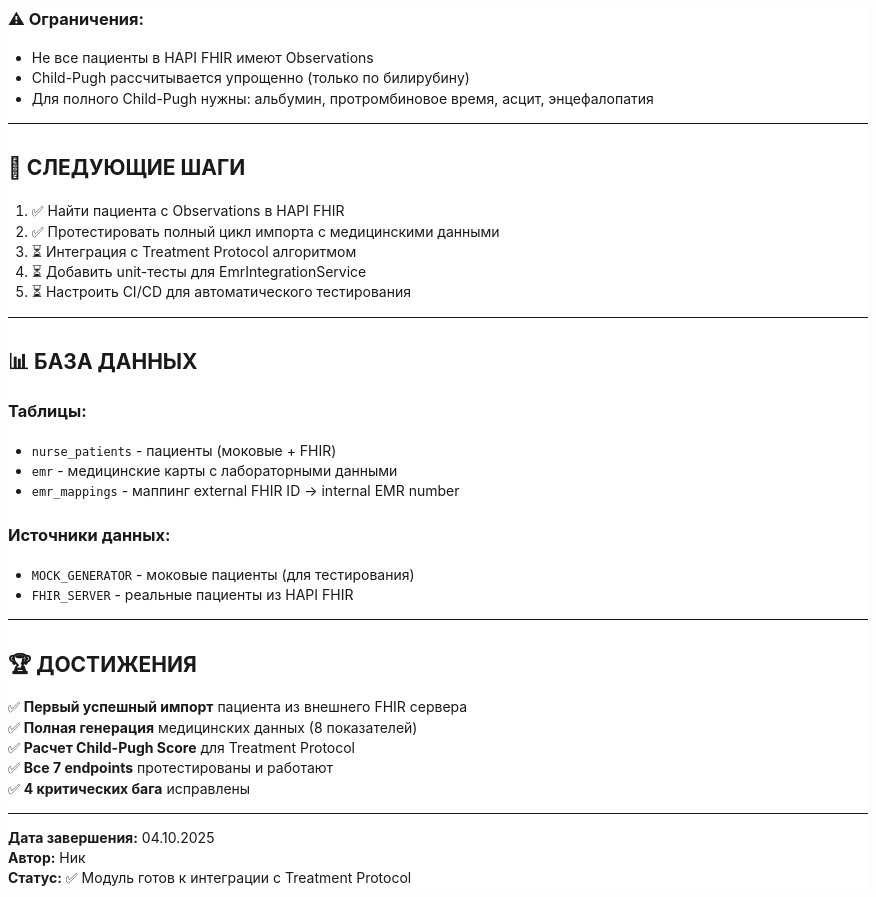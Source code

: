 ### ⚠️ Ограничения:
- Не все пациенты в HAPI FHIR имеют Observations
- Child-Pugh рассчитывается упрощенно (только по билирубину)
- Для полного Child-Pugh нужны: альбумин, протромбиновое время, асцит, энцефалопатия

---

## 🎯 СЛЕДУЮЩИЕ ШАГИ

1. ✅ Найти пациента с Observations в HAPI FHIR
2. ✅ Протестировать полный цикл импорта с медицинскими данными
3. ⏳ Интеграция с Treatment Protocol алгоритмом
4. ⏳ Добавить unit-тесты для EmrIntegrationService
5. ⏳ Настроить CI/CD для автоматического тестирования

---

## 📊 БАЗА ДАННЫХ

### Таблицы:
- `nurse_patients` - пациенты (моковые + FHIR)
- `emr` - медицинские карты с лабораторными данными
- `emr_mappings` - маппинг external FHIR ID → internal EMR number

### Источники данных:
- `MOCK_GENERATOR` - моковые пациенты (для тестирования)
- `FHIR_SERVER` - реальные пациенты из HAPI FHIR

---

## 🏆 ДОСТИЖЕНИЯ

✅ **Первый успешный импорт** пациента из внешнего FHIR сервера  
✅ **Полная генерация** медицинских данных (8 показателей)  
✅ **Расчет Child-Pugh Score** для Treatment Protocol  
✅ **Все 7 endpoints** протестированы и работают  
✅ **4 критических бага** исправлены  

---

**Дата завершения:** 04.10.2025  
**Автор:** Ник  
**Статус:** ✅ Модуль готов к интеграции с Treatment Protocol
